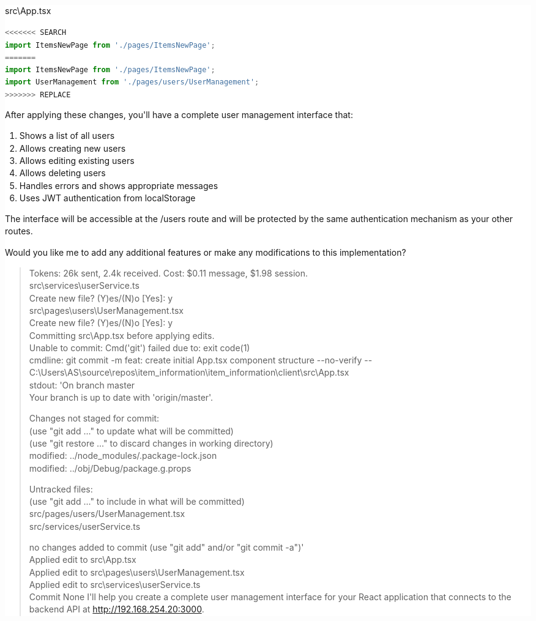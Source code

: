 src\App.tsx
```typescript
<<<<<<< SEARCH
import ItemsNewPage from './pages/ItemsNewPage';
=======
import ItemsNewPage from './pages/ItemsNewPage';
import UserManagement from './pages/users/UserManagement';
>>>>>>> REPLACE
```

After applying these changes, you'll have a complete user management interface that:

1. Shows a list of all users
2. Allows creating new users
3. Allows editing existing users
4. Allows deleting users
5. Handles errors and shows appropriate messages
6. Uses JWT authentication from localStorage

The interface will be accessible at the /users route and will be protected by the same authentication mechanism as your other routes.

Would you like me to add any additional features or make any modifications to this implementation?

> Tokens: 26k sent, 2.4k received. Cost: $0.11 message, $1.98 session.  
> src\services\userService.ts  
> Create new file? (Y)es/(N)o [Yes]: y  
> src\pages\users\UserManagement.tsx  
> Create new file? (Y)es/(N)o [Yes]: y  
> Committing src\App.tsx before applying edits.  
> Unable to commit: Cmd('git') failed due to: exit code(1)  
> cmdline: git commit -m feat: create initial App.tsx component structure --no-verify -- C:\Users\AS\source\repos\item_information\item_information\client\src\App.tsx  
> stdout: 'On branch master  
> Your branch is up to date with 'origin/master'.  
>  
> Changes not staged for commit:  
> (use "git add <file>..." to update what will be committed)  
> (use "git restore <file>..." to discard changes in working directory)  
> modified:   ../node_modules/.package-lock.json  
> modified:   ../obj/Debug/package.g.props  
>  
> Untracked files:  
> (use "git add <file>..." to include in what will be committed)  
> src/pages/users/UserManagement.tsx  
> src/services/userService.ts  
>  
> no changes added to commit (use "git add" and/or "git commit -a")'  
> Applied edit to src\App.tsx  
> Applied edit to src\pages\users\UserManagement.tsx  
> Applied edit to src\services\userService.ts  
> Commit None I'll help you create a complete user management interface for your React application that connects to the backend API at http://192.168.254.20:3000.
